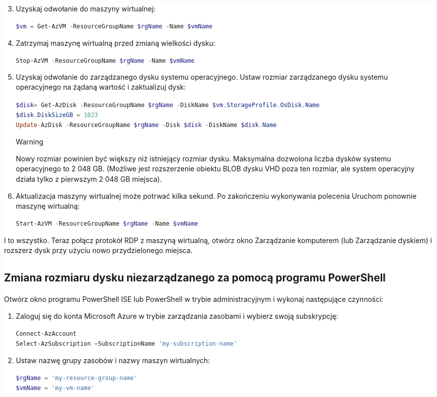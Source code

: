 3. Uzyskaj odwołanie do maszyny wirtualnej:
   
    ```powershell
    $vm = Get-AzVM -ResourceGroupName $rgName -Name $vmName
    ```

4. Zatrzymaj maszynę wirtualną przed zmianą wielkości dysku:
   
    ```powershell
    Stop-AzVM -ResourceGroupName $rgName -Name $vmName
    ```

5. Uzyskaj odwołanie do zarządzanego dysku systemu operacyjnego. Ustaw rozmiar zarządzanego dysku systemu operacyjnego na żądaną wartość i zaktualizuj dysk:
   
    ```powershell
    $disk= Get-AzDisk -ResourceGroupName $rgName -DiskName $vm.StorageProfile.OsDisk.Name
    $disk.DiskSizeGB = 1023
    Update-AzDisk -ResourceGroupName $rgName -Disk $disk -DiskName $disk.Name
    ```   
    > [!WARNING]
    > Nowy rozmiar powinien być większy niż istniejący rozmiar dysku. Maksymalna dozwolona liczba dysków systemu operacyjnego to 2 048 GB. (Możliwe jest rozszerzenie obiektu BLOB dysku VHD poza ten rozmiar, ale system operacyjny działa tylko z pierwszym 2 048 GB miejsca).
    > 
         
6. Aktualizacja maszyny wirtualnej może potrwać kilka sekund. Po zakończeniu wykonywania polecenia Uruchom ponownie maszynę wirtualną:
   
    ```powershell
    Start-AzVM -ResourceGroupName $rgName -Name $vmName
    ```

I to wszystko. Teraz połącz protokół RDP z maszyną wirtualną, otwórz okno Zarządzanie komputerem (lub Zarządzanie dyskiem) i rozszerz dysk przy użyciu nowo przydzielonego miejsca.

## <a name="resize-an-unmanaged-disk-by-using-powershell"></a>Zmiana rozmiaru dysku niezarządzanego za pomocą programu PowerShell

Otwórz okno programu PowerShell ISE lub PowerShell w trybie administracyjnym i wykonaj następujące czynności:

1. Zaloguj się do konta Microsoft Azure w trybie zarządzania zasobami i wybierz swoją subskrypcję:
   
    ```powershell
    Connect-AzAccount
    Select-AzSubscription –SubscriptionName 'my-subscription-name'
    ```

2. Ustaw nazwę grupy zasobów i nazwy maszyn wirtualnych:
   
    ```powershell
    $rgName = 'my-resource-group-name'
    $vmName = 'my-vm-name'
    ```
